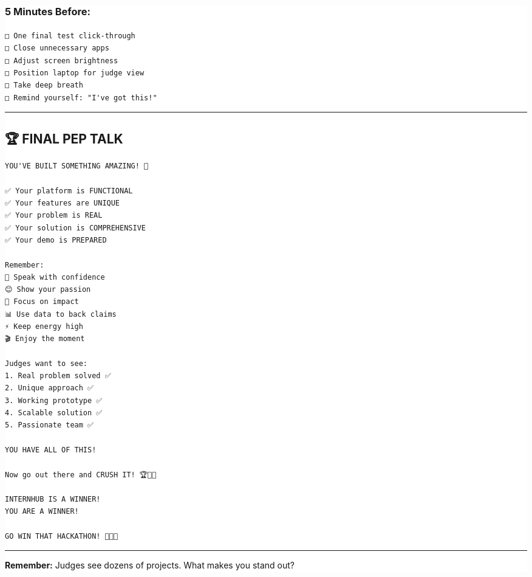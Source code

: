 ### **5 Minutes Before:**
```
□ One final test click-through
□ Close unnecessary apps
□ Adjust screen brightness
□ Position laptop for judge view
□ Take deep breath
□ Remind yourself: "I've got this!"
```

---

## 🏆 FINAL PEP TALK

```
YOU'VE BUILT SOMETHING AMAZING! 🎉

✅ Your platform is FUNCTIONAL
✅ Your features are UNIQUE
✅ Your problem is REAL
✅ Your solution is COMPREHENSIVE
✅ Your demo is PREPARED

Remember:
💪 Speak with confidence
😊 Show your passion
🎯 Focus on impact
📊 Use data to back claims
⚡ Keep energy high
🎬 Enjoy the moment

Judges want to see:
1. Real problem solved ✅
2. Unique approach ✅
3. Working prototype ✅
4. Scalable solution ✅
5. Passionate team ✅

YOU HAVE ALL OF THIS!

Now go out there and CRUSH IT! 🏆🎯🚀

INTERNHUB IS A WINNER! 
YOU ARE A WINNER!

GO WIN THAT HACKATHON! 💪✨🎉
```

---

**Remember:** Judges see dozens of projects. What makes you stand out?
